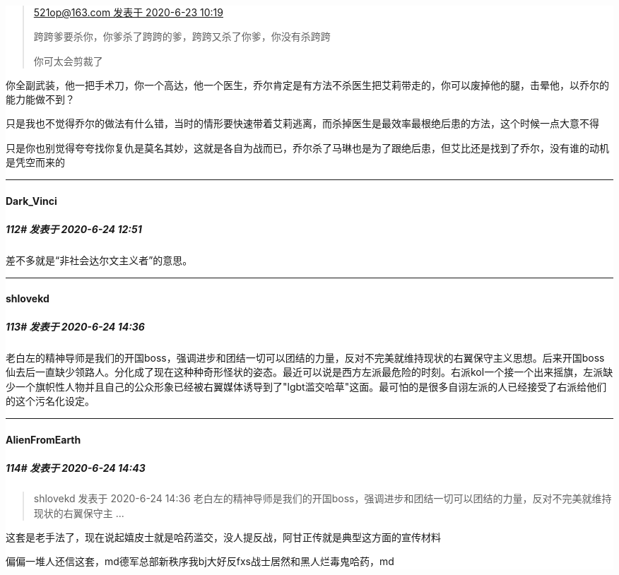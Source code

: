 

<blockquote><a href="httphttps://bbs.saraba1st.com/2b/forum.php?mod=redirect&amp;goto=findpost&amp;pid=47915608&amp;ptid=1943498" target="_blank">521op@163.com 发表于 2020-6-23 10:19</a>

跨跨爹要杀你，你爹杀了跨跨的爹，跨跨又杀了你爹，你没有杀跨跨


你可太会剪裁了</blockquote>
你全副武装，他一把手术刀，你一个高达，他一个医生，乔尔肯定是有方法不杀医生把艾莉带走的，你可以废掉他的腿，击晕他，以乔尔的能力能做不到？

只是我也不觉得乔尔的做法有什么错，当时的情形要快速带着艾莉逃离，而杀掉医生是最效率最根绝后患的方法，这个时候一点大意不得

只是你也别觉得夸夸找你复仇是莫名其妙，这就是各自为战而已，乔尔杀了马琳也是为了跟绝后患，但艾比还是找到了乔尔，没有谁的动机是凭空而来的







*****

####  Dark_Vinci  
##### 112#       发表于 2020-6-24 12:51




差不多就是“非社会达尔文主义者”的意思。







*****

####  shlovekd  
##### 113#       发表于 2020-6-24 14:36




老白左的精神导师是我们的开国boss，强调进步和团结一切可以团结的力量，反对不完美就维持现状的右翼保守主义思想。后来开国boss仙去后一直缺少领路人。分化成了现在这种种奇形怪状的姿态。最近可以说是西方左派最危险的时刻。右派kol一个接一个出来摇旗，左派缺少一个旗帜性人物并且自己的公众形象已经被右翼媒体诱导到了"lgbt滥交哈草"这面。最可怕的是很多自诩左派的人已经接受了右派给他们的这个污名化设定。







*****

####  AlienFromEarth  
##### 114#       发表于 2020-6-24 14:43



<blockquote>shlovekd 发表于 2020-6-24 14:36
老白左的精神导师是我们的开国boss，强调进步和团结一切可以团结的力量，反对不完美就维持现状的右翼保守主 ...</blockquote>
这套是老手法了，现在说起嬉皮士就是哈药滥交，没人提反战，阿甘正传就是典型这方面的宣传材料


偏偏一堆人还信这套，md德军总部新秩序我bj大好反fxs战士居然和黑人烂毒鬼哈药，md
